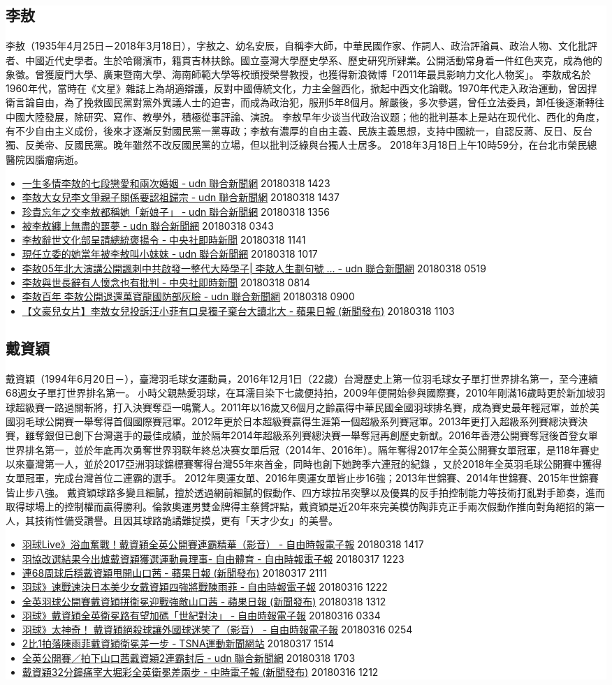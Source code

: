 ## 李敖

李敖（1935年4月25日－2018年3月18日），字敖之、幼名安辰，自稱李大師，中華民國作家、作詞人、政治評論員、政治人物、文化批評者、中國近代史學者。生於哈爾濱市，籍貫吉林扶餘。國立臺灣大學歷史學系、歷史研究所肄業。公開活動常身着一件红色夹克，成為他的象徵。曾獲廈門大學、廣東暨南大學、海南師範大學等校頒授榮譽教授，也獲得新浪微博「2011年最具影响力文化人物奖」。
李敖成名於1960年代，當時在《文星》雜誌上為胡適辯護，反對中國傳統文化，力主全盤西化，掀起中西文化論戰。1970年代走入政治運動，曾因捍衛言論自由，為了挽救國民黨對黨外異議人士的迫害，而成為政治犯，服刑5年8個月。解嚴後，多次參選，曾任立法委員，卸任後逐漸轉往中國大陸發展，除研究、寫作、教學外，積極從事評論、演說。
李敖早年少谈当代政治议题；他的批判基本上是站在现代化、西化的角度，有不少自由主义成份，後來才逐漸反對國民黨一黨專政；李敖有濃厚的自由主義、民族主義思想，支持中國統一，自認反蔣、反日、反台獨、反美帝、反國民黨。晚年雖然不改反國民黨的立場，但以批判泛綠與台獨人士居多。
2018年3月18日上午10時59分，在台北市榮民總醫院因腦瘤病逝。
- [一生多情李敖的七段戀愛和兩次婚姻 - udn 聯合新聞網](https://udn.com/news/story/10930/3038398 "一生多情李敖的七段戀愛和兩次婚姻 - udn 聯合新聞網") 20180318 1423
- [李敖大女兒李文爭親子關係要認祖歸宗 - udn 聯合新聞網](https://udn.com/news/story/10930/3038531 "李敖大女兒李文爭親子關係要認祖歸宗 - udn 聯合新聞網") 20180318 1437
- [珍貴忘年之交李敖都稱她「新娘子」 - udn 聯合新聞網](https://udn.com/news/story/6656/3038343 "珍貴忘年之交李敖都稱她「新娘子」 - udn 聯合新聞網") 20180318 1356
- [被李敖纏上無盡的噩夢 - udn 聯合新聞網](https://udn.com/news/story/6656/3037630 "被李敖纏上無盡的噩夢 - udn 聯合新聞網") 20180318 0343
- [李敖辭世文化部呈請總統褒揚令 - 中央社即時新聞](http://www.cna.com.tw/news/firstnews/201803180179-1.aspx "李敖辭世文化部呈請總統褒揚令 - 中央社即時新聞") 20180318 1141
- [現任立委的她當年被李敖叫小妹妹 - udn 聯合新聞網](https://udn.com/news/story/10930/3038128 "現任立委的她當年被李敖叫小妹妹 - udn 聯合新聞網") 20180318 1017
- [李敖05年北大演講公開諷刺中共啟發一整代大陸學子| 李敖人生劃句號 ... - udn 聯合新聞網](https://udn.com/news/story/7331/3037780 "李敖05年北大演講公開諷刺中共啟發一整代大陸學子| 李敖人生劃句號 ... - udn 聯合新聞網") 20180318 0519
- [李敖與世長辭有人懷念也有批判 - 中央社即時新聞](http://www.cna.com.tw/news/firstnews/201803180116-1.aspx "李敖與世長辭有人懷念也有批判 - 中央社即時新聞") 20180318 0814
- [李敖百年  李敖公開退還萬寶龍國防部灰臉 - udn 聯合新聞網](https://udn.com/news/story/10930/3037633 "李敖百年  李敖公開退還萬寶龍國防部灰臉 - udn 聯合新聞網") 20180318 0900
- [【文豪兒女片】李敖女兒投訴汪小菲有口臭獨子棄台大讀北大 - 蘋果日報 (新聞發布)](https://tw.appledaily.com/new/realtime/20180318/1262990/ "【文豪兒女片】李敖女兒投訴汪小菲有口臭獨子棄台大讀北大 - 蘋果日報 (新聞發布)") 20180318 1103

## 戴資穎

戴資穎（1994年6月20日－），臺灣羽毛球女運動員，2016年12月1日（22歲）台灣歷史上第一位羽毛球女子單打世界排名第一，至今連續68週女子單打世界排名第一。
小時父親熱愛羽球，在耳濡目染下七歲便持拍，2009年便開始參與國際賽，2010年剛滿16歲時更於新加坡羽球超級賽一路過關斬將，打入決賽奪亞一鳴驚人。2011年以16歲又6個月之齡贏得中華民國全國羽球排名賽，成為賽史最年輕冠軍，並於美國羽毛球公開賽一舉奪得首個國際賽冠軍。2012年更於日本超級賽贏得生涯第一個超級系列賽冠軍。2013年更打入超級系列賽總決賽決賽，雖奪銀但已創下台灣選手的最佳成績，並於隔年2014年超級系列賽總決賽一舉奪冠再創歷史新猷。2016年香港公開賽奪冠後首登女單世界排名第一，並於年底再次勇奪世界羽联年終总决赛女單后冠（2014年、2016年）。隔年奪得2017年全英公開賽女單冠軍，是118年賽史以來臺灣第一人，並於2017亞洲羽球錦標賽奪得台灣55年來首金，同時也創下她跨季六連冠的紀錄 ，又於2018年全英羽毛球公開賽中獲得女單冠軍，完成台灣首位二連霸的選手。
2012年奧運女單、2016年奧運女單皆止步16強；2013年世錦賽、2014年世錦賽、2015年世錦賽皆止步八強。
戴資穎球路多變且細膩，擅於透過網前細膩的假動作、四方球拉吊突擊以及優異的反手拍控制能力等技術打亂對手節奏，進而取得球場上的控制權而贏得勝利。倫敦奧運男雙金牌得主蔡贇評點，戴資穎是近20年來完美模仿陶菲克正手兩次假動作推向對角絕招的第一人，其技術性備受讚譽。且因其球路詭譎難捉摸，更有「天才少女」的美譽。
- [羽球Live》浴血奮戰！戴資穎全英公開賽連霸精華（影音） - 自由時報電子報](http://sports.ltn.com.tw/news/breakingnews/2369137 "羽球Live》浴血奮戰！戴資穎全英公開賽連霸精華（影音） - 自由時報電子報") 20180318 1417
- [羽協改選結果今出爐戴資穎獲選運動員理事- 自由體育 - 自由時報電子報](http://sports.ltn.com.tw/news/breakingnews/2368624 "羽協改選結果今出爐戴資穎獲選運動員理事- 自由體育 - 自由時報電子報") 20180317 1223
- [連68周球后穩戴資穎甩開山口茜 - 蘋果日報 (新聞發布)](https://tw.appledaily.com/sports/daily/20180318/37961026/ "連68周球后穩戴資穎甩開山口茜 - 蘋果日報 (新聞發布)") 20180317 2111
- [羽球》速戰速決日本美少女戴資穎四強將戰陳雨菲 - 自由時報電子報](http://sports.ltn.com.tw/news/breakingnews/2367856 "羽球》速戰速決日本美少女戴資穎四強將戰陳雨菲 - 自由時報電子報") 20180316 1222
- [全英羽球公開賽戴資穎拼衛冕迎戰強敵山口茜 - 蘋果日報 (新聞發布)](https://tw.news.appledaily.com/new/realtime/20180318/1317329/ "全英羽球公開賽戴資穎拼衛冕迎戰強敵山口茜 - 蘋果日報 (新聞發布)") 20180318 1312
- [羽球》戴資穎全英衛冕路有望加碼「世紀對決」 - 自由時報電子報](http://sports.ltn.com.tw/news/breakingnews/2367205 "羽球》戴資穎全英衛冕路有望加碼「世紀對決」 - 自由時報電子報") 20180316 0334
- [羽球》太神奇！ 戴資穎絕殺球讓外國球迷笑了（影音） - 自由時報電子報](http://sports.ltn.com.tw/news/breakingnews/2367032 "羽球》太神奇！ 戴資穎絕殺球讓外國球迷笑了（影音） - 自由時報電子報") 20180316 0254
- [2比1拍落陳雨菲戴資穎衛冕差一步 - TSNA運動新聞網站](http://www.tsna.com.tw/tw/news/show.php?num=17795 "2比1拍落陳雨菲戴資穎衛冕差一步 - TSNA運動新聞網站") 20180317 1514
- [全英公開賽／拍下山口茜戴資穎2連霸封后 - udn 聯合新聞網](https://udn.com/news/story/7005/3038699?from=udn-catelistnews_ch2 "全英公開賽／拍下山口茜戴資穎2連霸封后 - udn 聯合新聞網") 20180318 1703
- [戴資穎32分鐘痛宰大堀彩全英衛冕差兩步 - 中時電子報 (新聞發布)](http://www.chinatimes.com/realtimenews/20180316004393-260403 "戴資穎32分鐘痛宰大堀彩全英衛冕差兩步 - 中時電子報 (新聞發布)") 20180316 1212
